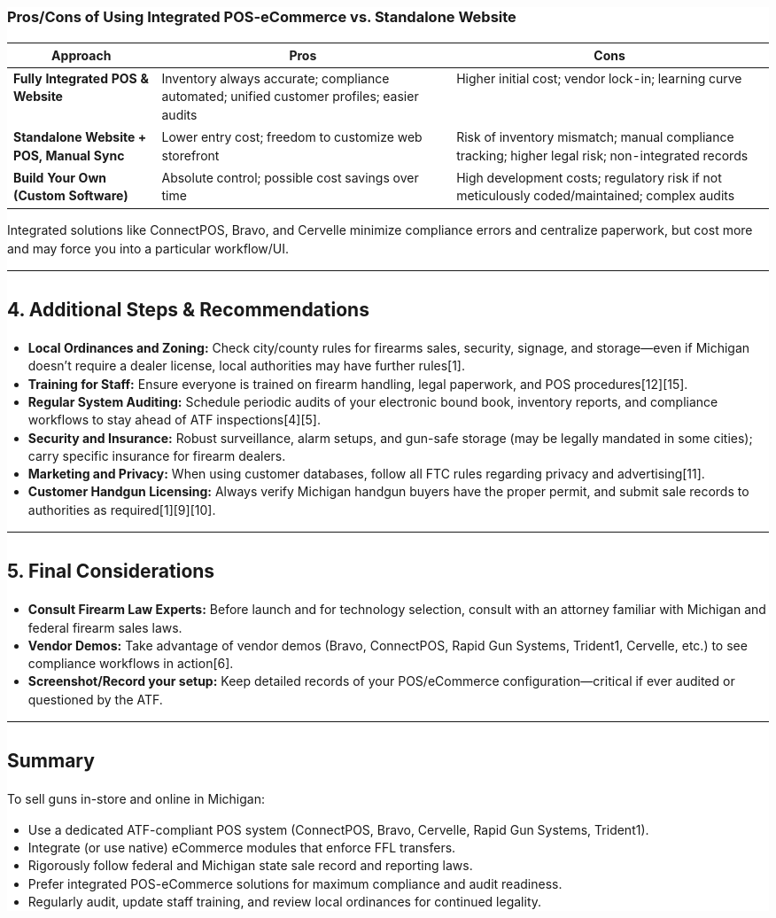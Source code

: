 ### Pros/Cons of Using Integrated POS-eCommerce vs. Standalone Website

| Approach                                      | Pros | Cons |
|------------------------------------------------|------|------|
| **Fully Integrated POS & Website**             | Inventory always accurate; compliance automated; unified customer profiles; easier audits | Higher initial cost; vendor lock-in; learning curve |
| **Standalone Website + POS, Manual Sync**      | Lower entry cost; freedom to customize web storefront | Risk of inventory mismatch; manual compliance tracking; higher legal risk; non-integrated records |
| **Build Your Own (Custom Software)**           | Absolute control; possible cost savings over time | High development costs; regulatory risk if not meticulously coded/maintained; complex audits |

Integrated solutions like ConnectPOS, Bravo, and Cervelle minimize compliance errors and centralize paperwork, but cost more and may force you into a particular workflow/UI.

***

## 4. Additional Steps & Recommendations

- **Local Ordinances and Zoning:** Check city/county rules for firearms sales, security, signage, and storage—even if Michigan doesn’t require a dealer license, local authorities may have further rules[1].
- **Training for Staff:** Ensure everyone is trained on firearm handling, legal paperwork, and POS procedures[12][15].
- **Regular System Auditing:** Schedule periodic audits of your electronic bound book, inventory reports, and compliance workflows to stay ahead of ATF inspections[4][5].
- **Security and Insurance:** Robust surveillance, alarm setups, and gun-safe storage (may be legally mandated in some cities); carry specific insurance for firearm dealers.
- **Marketing and Privacy:** When using customer databases, follow all FTC rules regarding privacy and advertising[11].
- **Customer Handgun Licensing:** Always verify Michigan handgun buyers have the proper permit, and submit sale records to authorities as required[1][9][10].

***

## 5. Final Considerations

- **Consult Firearm Law Experts:** Before launch and for technology selection, consult with an attorney familiar with Michigan and federal firearm sales laws.
- **Vendor Demos:** Take advantage of vendor demos (Bravo, ConnectPOS, Rapid Gun Systems, Trident1, Cervelle, etc.) to see compliance workflows in action[6].
- **Screenshot/Record your setup:** Keep detailed records of your POS/eCommerce configuration—critical if ever audited or questioned by the ATF.

***

## Summary

To sell guns in-store and online in Michigan:
- Use a dedicated ATF-compliant POS system (ConnectPOS, Bravo, Cervelle, Rapid Gun Systems, Trident1).
- Integrate (or use native) eCommerce modules that enforce FFL transfers.
- Rigorously follow federal and Michigan state sale record and reporting laws.
- Prefer integrated POS-eCommerce solutions for maximum compliance and audit readiness.
- Regularly audit, update staff training, and review local ordinances for continued legality.
